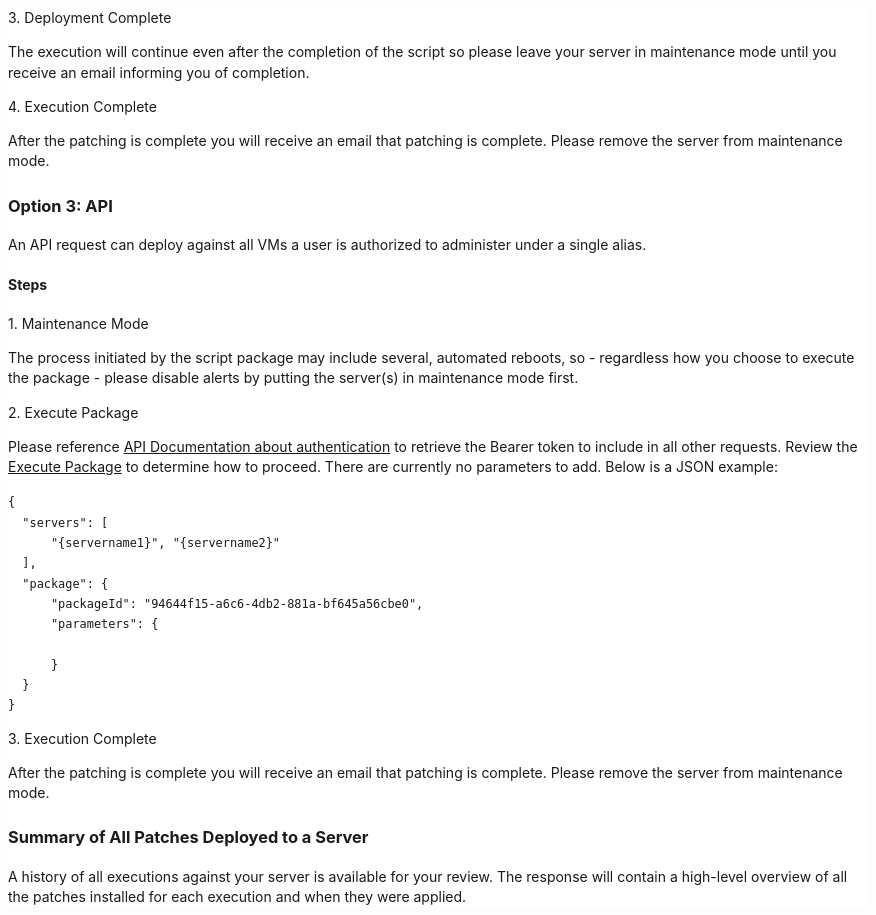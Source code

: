 
3\. Deployment Complete

  The execution will continue even after the completion of the script so please leave your server in maintenance mode until you receive an email informing you of completion.

4\. Execution Complete

After the patching is complete you will receive an email that patching is complete. Please remove the server from maintenance mode.

### Option 3: API

An API request can deploy against all VMs a user is authorized to administer under a single alias.

#### Steps

1\. Maintenance Mode

The process initiated by the script package may include several, automated reboots, so - regardless how you choose to execute the package - please disable alerts by putting the server(s) in maintenance mode first.

2\. Execute Package

Please reference [API Documentation about authentication](https://www.ctl.io/api-docs/v2/#authentication) to retrieve the Bearer token to include in all other requests. Review the [Execute Package](https://www.ctl.io/api-docs/v2/#server-actions-execute-package) to determine how to proceed. There are currently no parameters to add. Below is a JSON example:


  ```
  {
    "servers": [
        "{servername1}", "{servername2}"
    ],
    "package": {
        "packageId": "94644f15-a6c6-4db2-881a-bf645a56cbe0",
        "parameters": {

        }
    }
}
```

3\. Execution Complete

After the patching is complete you will receive an email that patching is complete. Please remove the server from maintenance mode.





### Summary of All Patches Deployed to a Server

A history of all executions against your server is available for your review. The response will contain a high-level overview of all the patches installed for each execution and when they were applied.
